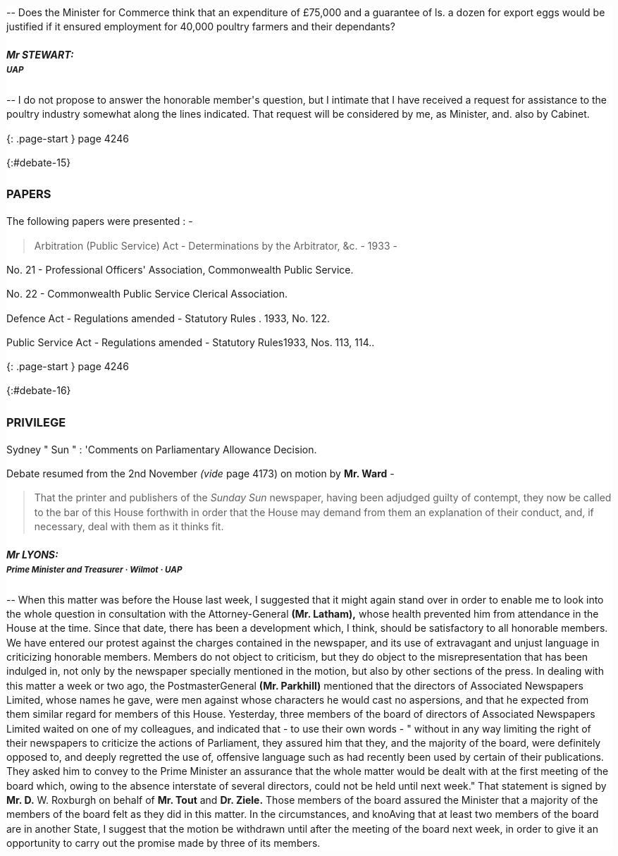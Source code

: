 -- Does the Minister for Commerce think that an expenditure of £75,000 and a guarantee of ls. a dozen for export eggs would be justified if it ensured employment for 40,000 poultry farmers and their dependants? 

##### Mr STEWART:<br><small class="text-muted">UAP</small>

-- I do not propose to answer the honorable member's question, but I intimate that I have received a request for assistance to the poultry industry somewhat along the lines indicated. That request will be considered by me, as Minister, and. also by Cabinet. 

{: .page-start }
page 4246

{:#debate-15}
### PAPERS

The following papers were presented :  - 

  >Arbitration (Public Service) Act - Determinations by the Arbitrator, &amp;c. - 1933 - 

No. 21 - Professional Officers' Association, Commonwealth Public Service. 

No. 22 - Commonwealth Public Service Clerical Association. 

Defence Act - Regulations amended - Statutory Rules . 1933, No. 122. 

Public Service Act - Regulations amended - Statutory Rules1933, Nos. 113, 114.. 

{: .page-start }
page 4246

{:#debate-16}
### PRIVILEGE

Sydney " Sun " : 'Comments on Parliamentary Allowance Decision. 

Debate resumed from the 2nd November  *(vide*  page 4173) on motion by  **Mr. Ward**  - 

  >That the printer and publishers of the  *Sunday Sun*  newspaper, having been adjudged guilty of contempt, they now be called to the bar of this House forthwith in order that the House may demand from them an explanation of their conduct, and, if necessary, deal with them as it thinks fit. 

##### Mr LYONS:<br><small class="text-muted">Prime Minister and Treasurer &middot; Wilmot &middot; UAP</small>

-- When this matter was before the House last week, I suggested that it might again stand over in order to enable me to look into the whole question in consultation with the Attorney-General  **(Mr. Latham),**  whose health prevented him from attendance in the House at the time. Since that date, there has been a development which, I think, should be satisfactory to all honorable members. We have entered our protest against the charges contained in the newspaper, and its use of extravagant and unjust language in criticizing honorable members. Members do not object to criticism, but they do object to the misrepresentation that has been indulged in, not only by the newspaper specially mentioned in the motion, but also by other sections of the press. In dealing with this matter a week or two ago, the PostmasterGeneral  **(Mr. Parkhill)**  mentioned that the directors of Associated Newspapers Limited, whose names he gave, were men against whose characters he would cast no aspersions, and that he expected from them similar regard for members of this House. Yesterday, three members of the board of directors of Associated Newspapers Limited waited on one of my colleagues, and indicated that - to use their own  words -  " without in  any  way limiting the right of their newspapers to criticize the actions of Parliament, they assured him that they, and the majority of the board, were definitely opposed to, and deeply regretted the use of, offensive language such as had recently been used by certain of their publications. They asked him to convey to the Prime Minister an assurance that the whole matter would be dealt with at the first meeting of the board which, owing to the absence interstate of several directors, could not be held until next week." That statement is signed by  **Mr. D.**  W. Roxburgh on behalf of  **Mr. Tout**  and  **Dr. Ziele.**  Those members of the board assured the Minister that a majority of the members of the board felt as they did in this matter. In the circumstances, and  knoAving  that at least two members  of  the board are  in  another State, I suggest that the motion be withdrawn until after the meeting of the board next week, in order to give it  an  opportunity to carry out the promise made by three of its members. 
